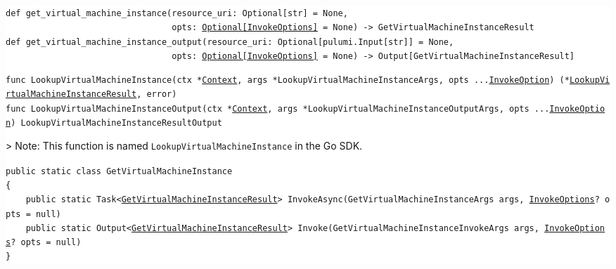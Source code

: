 
<div>
<pulumi-choosable type="language" values="python">
<div class="highlight"><pre class="chroma"><code class="language-python" data-lang="python"
><span class="k">def </span>get_virtual_machine_instance<span class="p">(</span><span class="nx">resource_uri</span><span class="p">:</span> <span class="nx">Optional[str]</span> = None<span class="p">,</span>
                                 <span class="nx">opts</span><span class="p">:</span> <span class="nx"><a href="/docs/reference/pkg/python/pulumi/#pulumi.InvokeOptions">Optional[InvokeOptions]</a></span> = None<span class="p">) -&gt;</span> <span>GetVirtualMachineInstanceResult</span
><span class="k">
def </span>get_virtual_machine_instance_output<span class="p">(</span><span class="nx">resource_uri</span><span class="p">:</span> <span class="nx">Optional[pulumi.Input[str]]</span> = None<span class="p">,</span>
                                 <span class="nx">opts</span><span class="p">:</span> <span class="nx"><a href="/docs/reference/pkg/python/pulumi/#pulumi.InvokeOptions">Optional[InvokeOptions]</a></span> = None<span class="p">) -&gt;</span> <span>Output[GetVirtualMachineInstanceResult]</span
></code></pre></div>
</pulumi-choosable>
</div>


<div>
<pulumi-choosable type="language" values="go">
<div class="highlight"><pre class="chroma"><code class="language-go" data-lang="go"
><span class="k">func </span>LookupVirtualMachineInstance<span class="p">(</span><span class="nx">ctx</span><span class="p"> *</span><span class="nx"><a href="https://pkg.go.dev/github.com/pulumi/pulumi/sdk/v3/go/pulumi?tab=doc#Context">Context</a></span><span class="p">,</span> <span class="nx">args</span><span class="p"> *</span><span class="nx">LookupVirtualMachineInstanceArgs</span><span class="p">,</span> <span class="nx">opts</span><span class="p"> ...</span><span class="nx"><a href="https://pkg.go.dev/github.com/pulumi/pulumi/sdk/v3/go/pulumi?tab=doc#InvokeOption">InvokeOption</a></span><span class="p">) (*<span class="nx"><a href="#result">LookupVirtualMachineInstanceResult</a></span>, error)</span
><span class="k">
func </span>LookupVirtualMachineInstanceOutput<span class="p">(</span><span class="nx">ctx</span><span class="p"> *</span><span class="nx"><a href="https://pkg.go.dev/github.com/pulumi/pulumi/sdk/v3/go/pulumi?tab=doc#Context">Context</a></span><span class="p">,</span> <span class="nx">args</span><span class="p"> *</span><span class="nx">LookupVirtualMachineInstanceOutputArgs</span><span class="p">,</span> <span class="nx">opts</span><span class="p"> ...</span><span class="nx"><a href="https://pkg.go.dev/github.com/pulumi/pulumi/sdk/v3/go/pulumi?tab=doc#InvokeOption">InvokeOption</a></span><span class="p">) LookupVirtualMachineInstanceResultOutput</span
></code></pre></div>

&gt; Note: This function is named `LookupVirtualMachineInstance` in the Go SDK.

</pulumi-choosable>
</div>


<div>
<pulumi-choosable type="language" values="csharp">
<div class="highlight"><pre class="chroma"><code class="language-csharp" data-lang="csharp"><span class="k">public static class </span><span class="nx">GetVirtualMachineInstance </span><span class="p">
{</span><span class="k">
    public static </span>Task&lt;<span class="nx"><a href="#result">GetVirtualMachineInstanceResult</a></span>> <span class="p">InvokeAsync(</span><span class="nx">GetVirtualMachineInstanceArgs</span><span class="p"> </span><span class="nx">args<span class="p">,</span> <span class="nx"><a href="/docs/reference/pkg/dotnet/Pulumi/Pulumi.InvokeOptions.html">InvokeOptions</a></span><span class="p">? </span><span class="nx">opts = null<span class="p">)</span><span class="k">
    public static </span>Output&lt;<span class="nx"><a href="#result">GetVirtualMachineInstanceResult</a></span>> <span class="p">Invoke(</span><span class="nx">GetVirtualMachineInstanceInvokeArgs</span><span class="p"> </span><span class="nx">args<span class="p">,</span> <span class="nx"><a href="/docs/reference/pkg/dotnet/Pulumi/Pulumi.InvokeOptions.html">InvokeOptions</a></span><span class="p">? </span><span class="nx">opts = null<span class="p">)</span><span class="p">
}</span></code></pre></div>
</pulumi-choosable>